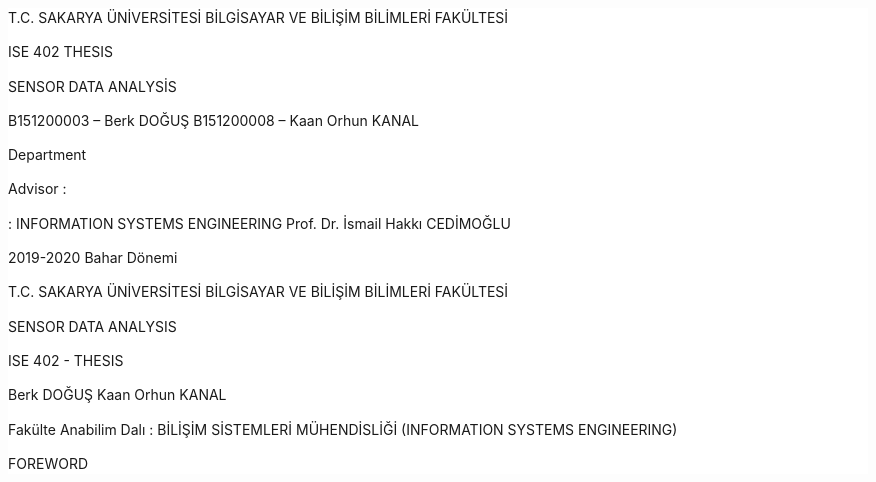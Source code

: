 T.C.
SAKARYA ÜNİVERSİTESİ
BİLGİSAYAR VE BİLİŞİM BİLİMLERİ FAKÜLTESİ







ISE 402 THESIS








SENSOR DATA ANALYSİS

 

B151200003 – Berk DOĞUŞ
B151200008 – Kaan Orhun KANAL


Department

Advisor	:

:	INFORMATION SYSTEMS ENGINEERING
Prof. Dr. İsmail Hakkı CEDİMOĞLU







2019-2020 Bahar Dönemi  

T.C.
SAKARYA ÜNİVERSİTESİ
BİLGİSAYAR VE BİLİŞİM BİLİMLERİ FAKÜLTESİ








SENSOR DATA ANALYSIS






ISE 402 - THESIS

Berk DOĞUŞ
Kaan Orhun KANAL





Fakülte Anabilim Dalı	:	BİLİŞİM SİSTEMLERİ MÜHENDİSLİĞİ (INFORMATION SYSTEMS ENGINEERING)



		

FOREWORD
